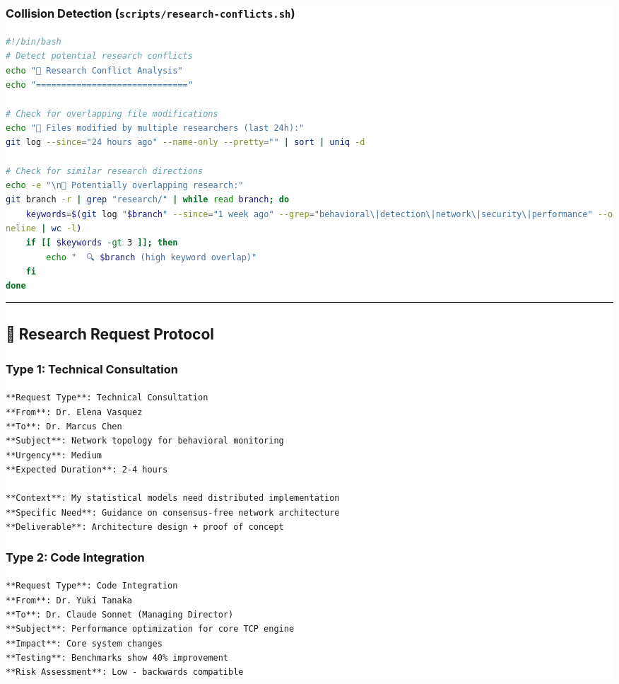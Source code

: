 ### **Collision Detection** (`scripts/research-conflicts.sh`)
```bash
#!/bin/bash
# Detect potential research conflicts
echo "🚨 Research Conflict Analysis"
echo "=============================="

# Check for overlapping file modifications
echo "📁 Files modified by multiple researchers (last 24h):"
git log --since="24 hours ago" --name-only --pretty="" | sort | uniq -d

# Check for similar research directions
echo -e "\n🔄 Potentially overlapping research:"
git branch -r | grep "research/" | while read branch; do
    keywords=$(git log "$branch" --since="1 week ago" --grep="behavioral\|detection\|network\|security\|performance" --oneline | wc -l)
    if [[ $keywords -gt 3 ]]; then
        echo "  🔍 $branch (high keyword overlap)"
    fi
done
```

---

## 🎯 **Research Request Protocol**

### **Type 1: Technical Consultation**
```markdown
**Request Type**: Technical Consultation
**From**: Dr. Elena Vasquez
**To**: Dr. Marcus Chen
**Subject**: Network topology for behavioral monitoring
**Urgency**: Medium
**Expected Duration**: 2-4 hours

**Context**: My statistical models need distributed implementation
**Specific Need**: Guidance on consensus-free network architecture
**Deliverable**: Architecture design + proof of concept
```

### **Type 2: Code Integration**
```markdown
**Request Type**: Code Integration  
**From**: Dr. Yuki Tanaka
**To**: Dr. Claude Sonnet (Managing Director)
**Subject**: Performance optimization for core TCP engine
**Impact**: Core system changes
**Testing**: Benchmarks show 40% improvement
**Risk Assessment**: Low - backwards compatible
```
